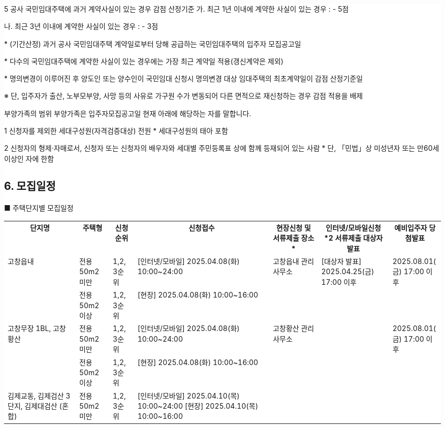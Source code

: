 5 공사 국민임대주택에 과거 계약사실이 있는 경우 감점 산정기준
가. 최근 1년 이내에 계약한 사실이 있는 경우 : - 5점

나. 최근 3년 이내에 계약한 사실이 있는 경우 : - 3점

\* (기간산정) 과거 공사 국민임대주택 계약일로부터 당해 공급하는 국민임대주택의 입주자 모집공고일

\* 다수의 국민임대주택에 계약한 사실이 있는 경우에는 가장 최근 계약일 적용(갱신계약은 제외)

\* 명의변경이 이루어진 후 양도인 또는 양수인이 국민임대 신청시 명의변경 대상 임대주택의 최초계약일이 감점 산정기준일

※ 단, 입주자가 출산, 노부모부양, 사망 등의 사유로 가구원 수가 변동되어 다른 면적으로 재신청하는 경우 감점 적용을 배제

부양가족의 범위
부양가족은 입주자모집공고일 현재 아래에 해당하는 자를 말합니다.

1 신청자를 제외한 세대구성원(자격검증대상) 전원 \* 세대구성원의 태아 포함

2 신청자의 형제·자매로서, 신청자 또는 신청자의 배우자와 세대별 주민등록표 상에 함께 등재되어 있는 사람 \* 단, 「민법」상 미성년자 또는 만60세 이상인 자에 한함



## 6. 모집일정

■ 주택단지별 모집일정

<table>
<tr>
<th>단지명</th>
<th>주택형</th>
<th>신청순위</th>
<th>신청접수</th>
<th>현장신청 및 서류제출 장소*</th>
<th>인터넷/모바일신청*2 서류제출 대상자 발표</th>
<th>예비입주자 당첨발표</th>
</tr>
<tr>
<td rowspan="2">고창읍내</td>
<td>전용 50m2 미만</td>
<td>1,2,3순위</td>
<td>[인터넷/모바일] 2025.04.08(화) 10:00~24:00</td>
<td rowspan="2">고창읍내 관리사무소</td>
<td rowspan="4">[대상자 발표] 2025.04.25(금) 17:00 이후</td>
<td rowspan="2">2025.08.01(금) 17:00 이후</td>
</tr>
<tr>
<td>전용 50m2 이상</td>
<td>1,2,3순위</td>
<td>[현장] 2025.04.08(화) 10:00~16:00</td>
</tr>
<tr>
<td rowspan="2">고창무장 1BL, 고창황산</td>
<td>전용 50m2 미만</td>
<td>1,2,3순위</td>
<td>[인터넷/모바일] 2025.04.08(화) 10:00~24:00</td>
<td rowspan="2">고창황산 관리사무소</td>
<td rowspan="2">2025.08.01(금) 17:00 이후</td>
</tr>
<tr>
<td>전용 50m2 이상</td>
<td>1,2,3순위</td>
<td>[현장] 2025.04.08(화) 10:00~16:00</td>
</tr>
<tr>
<td rowspan="2">김제교동, 김제검산 3단지, 김제대검산 (혼합)</td>
<td>전용 50m2 미만</td>
<td>1,2,3순위</td>
<td rowspan="2">[인터넷/모바일] 2025.04.10(목) 10:00~24:00 [현장] 2025.04.10(목) 10:00~16:00</td>